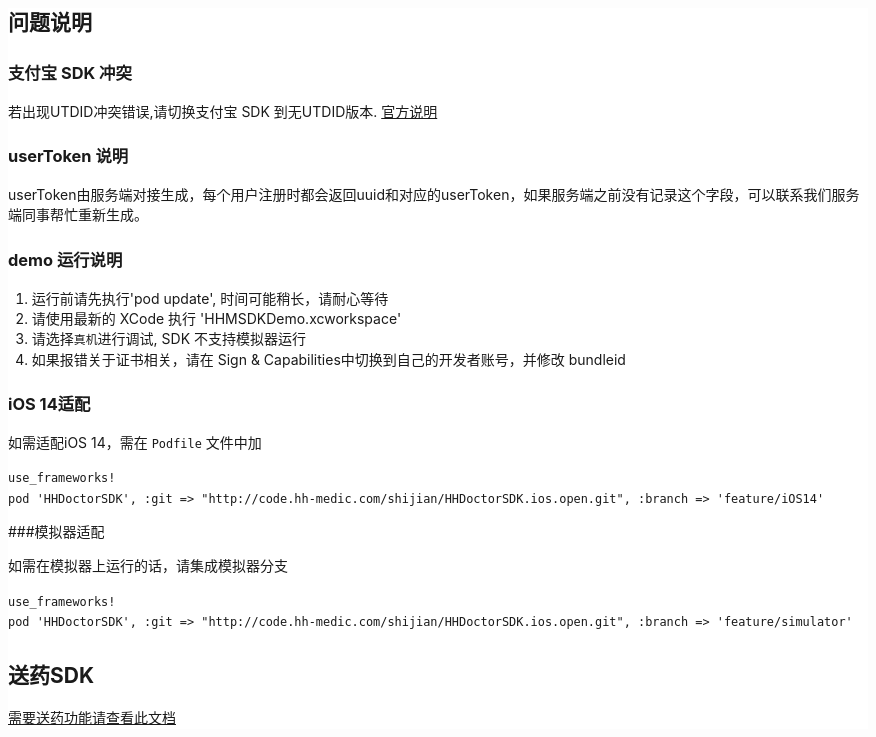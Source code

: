 




## 问题说明

### 支付宝 SDK 冲突
若出现UTDID冲突错误,请切换支付宝 SDK 到无UTDID版本.
[官方说明](https://docs.open.alipay.com/54/104509/)

### userToken 说明
userToken由服务端对接生成，每个用户注册时都会返回uuid和对应的userToken，如果服务端之前没有记录这个字段，可以联系我们服务端同事帮忙重新生成。

### demo 运行说明

1. 运行前请先执行'pod update', 时间可能稍长，请耐心等待
2. 请使用最新的 XCode 执行 'HHMSDKDemo.xcworkspace'
3. 请选择`真机`进行调试, SDK 不支持模拟器运行
4. 如果报错关于证书相关，请在 Sign & Capabilities中切换到自己的开发者账号，并修改 bundleid

### iOS 14适配
如需适配iOS 14，需在 `Podfile` 文件中加

```shell
use_frameworks!
pod 'HHDoctorSDK', :git => "http://code.hh-medic.com/shijian/HHDoctorSDK.ios.open.git", :branch => 'feature/iOS14'
```

###模拟器适配

如需在模拟器上运行的话，请集成模拟器分支

```shell
use_frameworks!
pod 'HHDoctorSDK', :git => "http://code.hh-medic.com/shijian/HHDoctorSDK.ios.open.git", :branch => 'feature/simulator'
```


## 送药SDK
[需要送药功能请查看此文档](./Documents/medicine.md)

